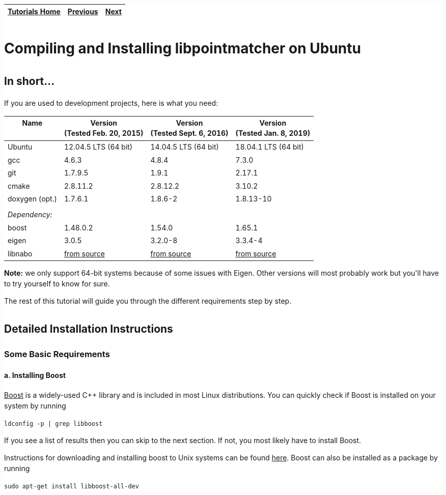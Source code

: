 | [Tutorials Home](index.md) | [Previous](index.md) | [Next](CompilationWindows.md) |
| :--- | :---: | ---: |

# Compiling and Installing libpointmatcher on Ubuntu

## In short...
If you are used to development projects, here is what you need:

|Name           |Version  <br> (Tested Feb. 20, 2015) |Version  <br> (Tested Sept. 6, 2016) | Version  <br> (Tested Jan. 8, 2019) |
|---------------|-----------------------|-----------------------|-----------------------|
|Ubuntu         | 12.04.5 LTS (64 bit)  | 14.04.5 LTS (64 bit)  | 18.04.1 LTS (64 bit) |
|gcc            | 4.6.3                 | 4.8.4                 | 7.3.0 |
|git            | 1.7.9.5               | 1.9.1                 | 2.17.1 |
|cmake          | 2.8.11.2              | 2.8.12.2              | 3.10.2 |
|doxygen (opt.) | 1.7.6.1               | 1.8.6-2               | 1.8.13-10 |
|||||
| _Dependency:_|  |  |
|boost          | 1.48.0.2             | 1.54.0                 | 1.65.1 |
|eigen          | 3.0.5                | 3.2.0-8                | 3.3.4-4 |
|libnabo        | [from source](https://github.com/ethz-asl/libnabo) | [from source](https://github.com/ethz-asl/libnabo) | [from source](https://github.com/ethz-asl/libnabo) |

__Note:__ we only support 64-bit systems because of some issues with Eigen. Other versions will most probably work but you'll have to try yourself to know for sure.

The rest of this tutorial will guide you through the different requirements step by step.

## Detailed Installation Instructions 
### Some Basic Requirements 

#### a. Installing Boost
[Boost](www.boost.org) is a widely-used C++ library and is included in most Linux distributions.  You can quickly check if Boost is installed on your system by running

```
ldconfig -p | grep libboost
```

If you see a list of results then you can skip to the next section.  If not, you most likely have to install Boost.

Instructions for downloading and installing boost to Unix systems can be found [here](http://www.boost.org/doc/libs/1_55_0/more/getting_started/unix-variants.html).  Boost can also be installed as a package by running

```
sudo apt-get install libboost-all-dev
```
